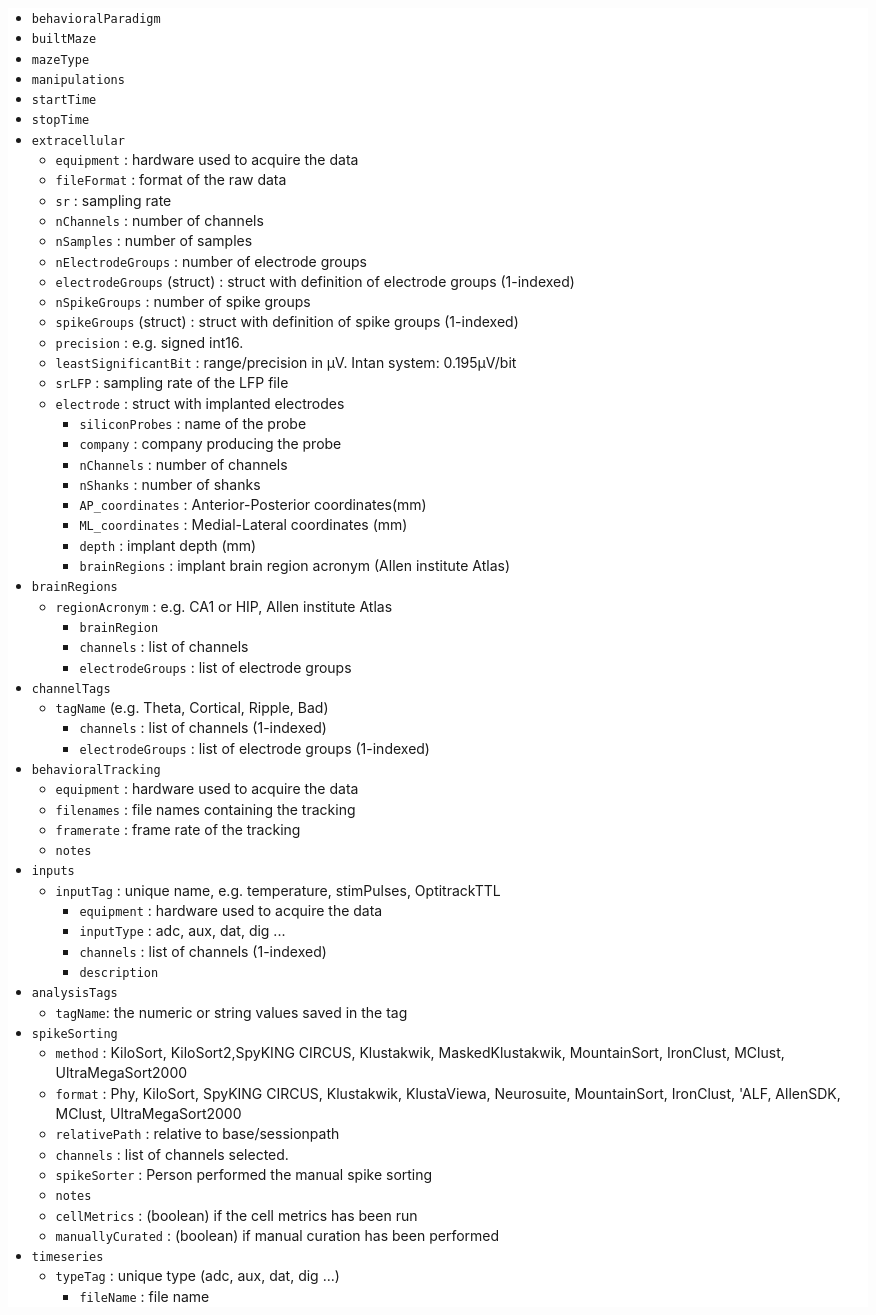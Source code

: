   * `behavioralParadigm`
  * `builtMaze`
  * `mazeType`
  * `manipulations`
  * `startTime`
  * `stopTime`
* `extracellular`
  * `equipment` : hardware used to acquire the data
  * `fileFormat` : format of the raw data
  * `sr` : sampling rate
  * `nChannels` : number of channels
  * `nSamples` : number of samples
  * `nElectrodeGroups` : number of electrode groups
  * `electrodeGroups` (struct) : struct with definition of electrode groups (1-indexed)
  * `nSpikeGroups` : number of spike groups
  * `spikeGroups` (struct) : struct with definition of spike groups (1-indexed)
  * `precision` : e.g. signed int16.
  * `leastSignificantBit` : range/precision in µV. Intan system: 0.195µV/bit
  * `srLFP` : sampling rate of the LFP file
  * `electrode` : struct with implanted electrodes
    * `siliconProbes` : name of the probe
    * `company` : company producing the probe
    * `nChannels` : number of channels
    * `nShanks` : number of shanks
    * `AP_coordinates` : Anterior-Posterior coordinates(mm)
    * `ML_coordinates` : Medial-Lateral coordinates (mm)
    * `depth` : implant depth (mm)
    * `brainRegions` : implant brain region acronym (Allen institute Atlas)
* `brainRegions`
  * `regionAcronym` : e.g. CA1 or HIP, Allen institute Atlas
    * `brainRegion` 
    * `channels` : list of channels
    * `electrodeGroups` : list of electrode groups
* `channelTags`
  * `tagName` (e.g. Theta, Cortical, Ripple, Bad)
    * `channels` : list of channels (1-indexed)
    * `electrodeGroups` : list of electrode groups (1-indexed)
* `behavioralTracking`
  * `equipment` : hardware used to acquire the data
  * `filenames` : file names containing the tracking
  * `framerate` : frame rate of the tracking
  * `notes`
* `inputs`
  * `inputTag` : unique name, e.g. temperature, stimPulses, OptitrackTTL
    * `equipment` : hardware used to acquire the data
    * `inputType` : adc, aux, dat, dig ...
    * `channels` : list of channels (1-indexed)
    * `description`
* `analysisTags`
  * `tagName`: the numeric or string values saved in the tag
* `spikeSorting`
  * `method` : KiloSort, KiloSort2,SpyKING CIRCUS, Klustakwik, MaskedKlustakwik, MountainSort, IronClust, MClust, UltraMegaSort2000
  * `format` : Phy, KiloSort, SpyKING CIRCUS, Klustakwik, KlustaViewa, Neurosuite, MountainSort, IronClust, 'ALF, AllenSDK, MClust, UltraMegaSort2000
  * `relativePath` : relative to base/sessionpath
  * `channels` : list of channels selected.
  * `spikeSorter` : Person performed the manual spike sorting
  * `notes`
  * `cellMetrics` : (boolean) if the cell metrics has been run
  * `manuallyCurated` : (boolean) if manual curation has been performed
* `timeseries`
  * `typeTag` : unique type (adc, aux, dat, dig ...)
    * `fileName` : file name